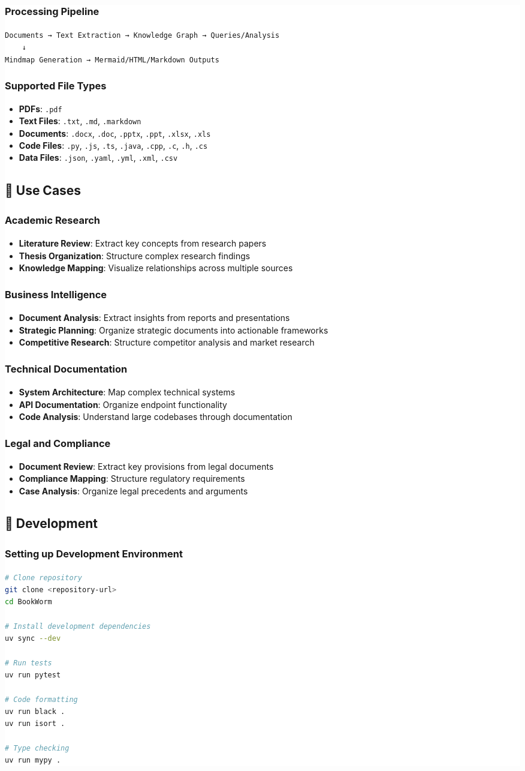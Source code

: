 ### Processing Pipeline

```
Documents → Text Extraction → Knowledge Graph → Queries/Analysis
    ↓
Mindmap Generation → Mermaid/HTML/Markdown Outputs
```

### Supported File Types

- **PDFs**: `.pdf`
- **Text Files**: `.txt`, `.md`, `.markdown`
- **Documents**: `.docx`, `.doc`, `.pptx`, `.ppt`, `.xlsx`, `.xls`
- **Code Files**: `.py`, `.js`, `.ts`, `.java`, `.cpp`, `.c`, `.h`, `.cs`
- **Data Files**: `.json`, `.yaml`, `.yml`, `.xml`, `.csv`

## 🎯 Use Cases

### Academic Research
- **Literature Review**: Extract key concepts from research papers
- **Thesis Organization**: Structure complex research findings
- **Knowledge Mapping**: Visualize relationships across multiple sources

### Business Intelligence
- **Document Analysis**: Extract insights from reports and presentations
- **Strategic Planning**: Organize strategic documents into actionable frameworks
- **Competitive Research**: Structure competitor analysis and market research

### Technical Documentation
- **System Architecture**: Map complex technical systems
- **API Documentation**: Organize endpoint functionality
- **Code Analysis**: Understand large codebases through documentation

### Legal and Compliance
- **Document Review**: Extract key provisions from legal documents
- **Compliance Mapping**: Structure regulatory requirements
- **Case Analysis**: Organize legal precedents and arguments

## 🔧 Development

### Setting up Development Environment

```bash
# Clone repository
git clone <repository-url>
cd BookWorm

# Install development dependencies
uv sync --dev

# Run tests
uv run pytest

# Code formatting
uv run black .
uv run isort .

# Type checking
uv run mypy .
```

